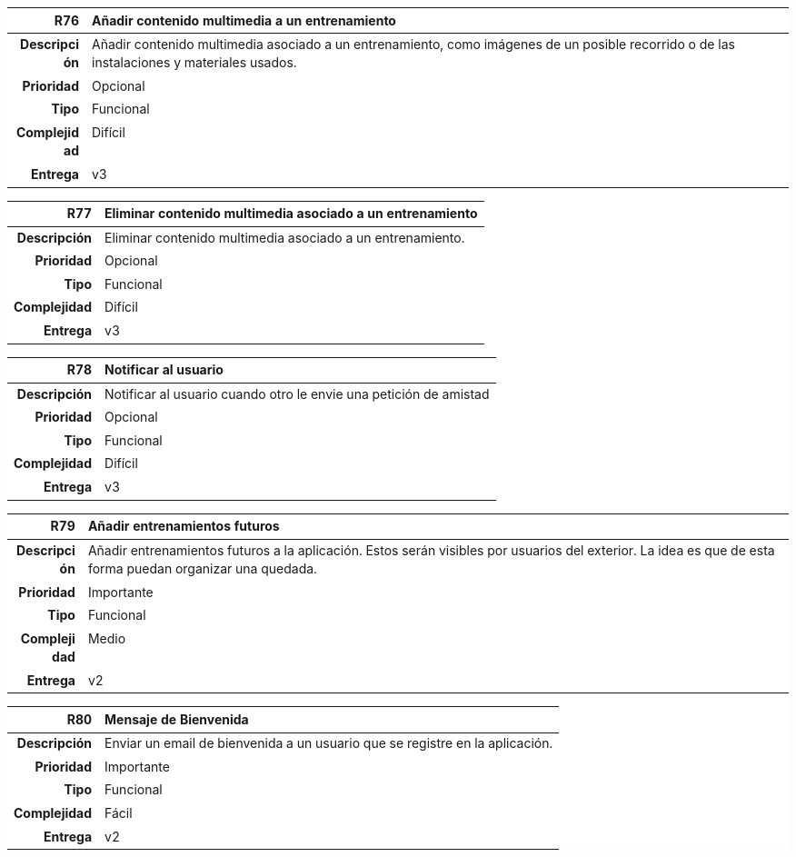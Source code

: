 
| **R76**     | **Añadir contenido multimedia a un entrenamiento**         |
| --------------: | :------------------- |
| **Descripción** | Añadir contenido multimedia asociado a un entrenamiento, como imágenes de un posible recorrido o de las instalaciones y materiales usados.             |
| **Prioridad**   | Opcional           |
| **Tipo**        | Funcional                |
| **Complejidad** | Difícil         |
| **Entrega**     | v3             |


| **R77**     | **Eliminar contenido multimedia asociado a un entrenamiento**         |
| --------------: | :------------------- |
| **Descripción** | Eliminar contenido multimedia asociado a un entrenamiento.             |
| **Prioridad**   | Opcional           |
| **Tipo**        | Funcional                |
| **Complejidad** | Difícil         |
| **Entrega**     | v3             |


| **R78**     | **Notificar al usuario**         |
| --------------: | :------------------- |
| **Descripción** | Notificar al usuario cuando otro le envie una petición de amistad             |
| **Prioridad**   | Opcional           |
| **Tipo**        | Funcional                |
| **Complejidad** | Difícil         |
| **Entrega**     | v3             |


| **R79**     | **Añadir entrenamientos futuros**         |
| --------------: | :------------------- |
| **Descripción** | Añadir entrenamientos futuros a la aplicación. Estos serán visibles por usuarios del exterior. La idea es que de esta forma puedan organizar una quedada.             |
| **Prioridad**   | Importante           |
| **Tipo**        | Funcional                |
| **Complejidad** | Medio         |
| **Entrega**     | v2             |


| **R80**     | **Mensaje de Bienvenida**         |
| --------------: | :------------------- |
| **Descripción** | Enviar un email de bienvenida a un usuario que se registre en la aplicación.             |
| **Prioridad**   | Importante           |
| **Tipo**        | Funcional                |
| **Complejidad** | Fácil         |
| **Entrega**     | v2             |
